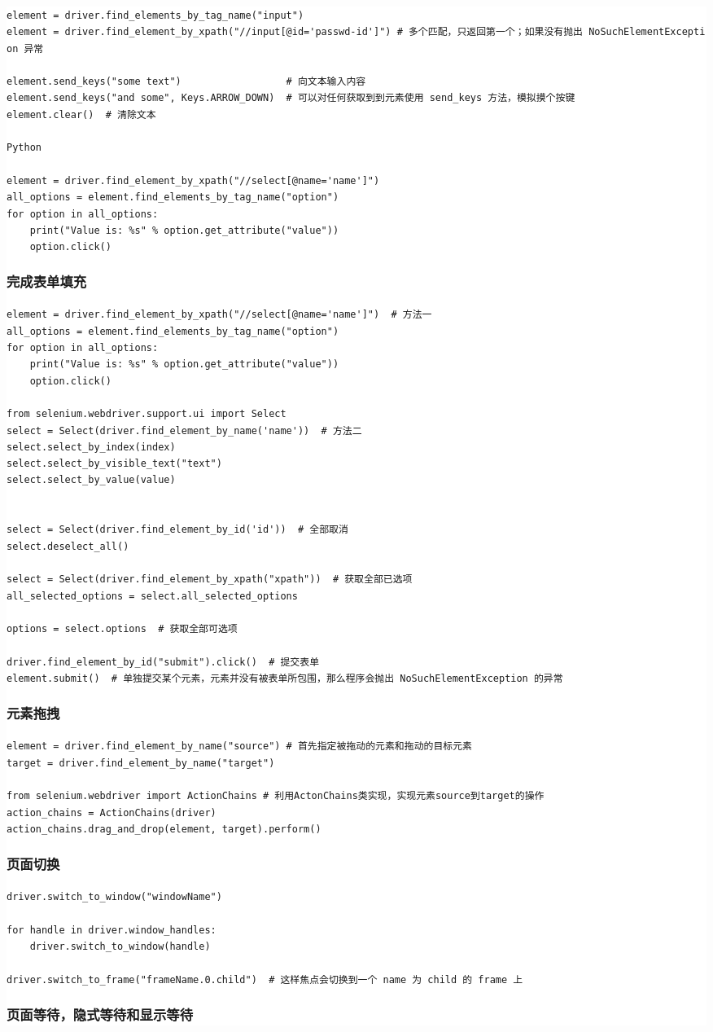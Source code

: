 ```
element = driver.find_elements_by_tag_name("input")
element = driver.find_element_by_xpath("//input[@id='passwd-id']") # 多个匹配，只返回第一个；如果没有抛出 NoSuchElementException 异常

element.send_keys("some text")                  # 向文本输入内容
element.send_keys("and some", Keys.ARROW_DOWN)  # 可以对任何获取到到元素使用 send_keys 方法，模拟摸个按键 
element.clear()  # 清除文本

Python

element = driver.find_element_by_xpath("//select[@name='name']")
all_options = element.find_elements_by_tag_name("option")
for option in all_options:
    print("Value is: %s" % option.get_attribute("value"))
    option.click()
```
### 完成表单填充
```
element = driver.find_element_by_xpath("//select[@name='name']")  # 方法一
all_options = element.find_elements_by_tag_name("option")
for option in all_options:
    print("Value is: %s" % option.get_attribute("value"))
    option.click()
    
from selenium.webdriver.support.ui import Select
select = Select(driver.find_element_by_name('name'))  # 方法二
select.select_by_index(index)
select.select_by_visible_text("text")
select.select_by_value(value)


select = Select(driver.find_element_by_id('id'))  # 全部取消
select.deselect_all()

select = Select(driver.find_element_by_xpath("xpath"))  # 获取全部已选项
all_selected_options = select.all_selected_options

options = select.options  # 获取全部可选项

driver.find_element_by_id("submit").click()  # 提交表单
element.submit()  # 单独提交某个元素，元素并没有被表单所包围，那么程序会抛出 NoSuchElementException 的异常
```
### 元素拖拽
```
element = driver.find_element_by_name("source") # 首先指定被拖动的元素和拖动的目标元素
target = driver.find_element_by_name("target")
 
from selenium.webdriver import ActionChains # 利用ActonChains类实现，实现元素source到target的操作
action_chains = ActionChains(driver)
action_chains.drag_and_drop(element, target).perform()
```
### 页面切换
```
driver.switch_to_window("windowName")

for handle in driver.window_handles:
    driver.switch_to_window(handle)

driver.switch_to_frame("frameName.0.child")  # 这样焦点会切换到一个 name 为 child 的 frame 上
```
### 页面等待，隐式等待和显示等待
```
```